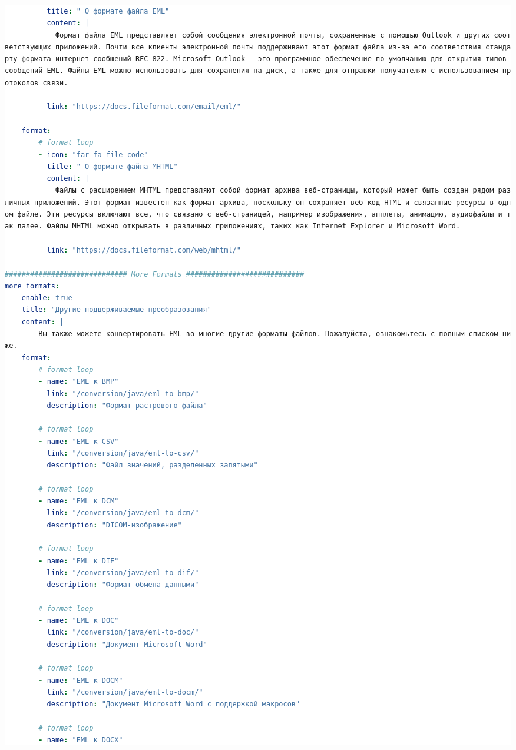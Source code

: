 ```yaml
          title: " О формате файла EML"
          content: |
            Формат файла EML представляет собой сообщения электронной почты, сохраненные с помощью Outlook и других соответствующих приложений. Почти все клиенты электронной почты поддерживают этот формат файла из-за его соответствия стандарту формата интернет-сообщений RFC-822. Microsoft Outlook — это программное обеспечение по умолчанию для открытия типов сообщений EML. Файлы EML можно использовать для сохранения на диск, а также для отправки получателям с использованием протоколов связи.

          link: "https://docs.fileformat.com/email/eml/"

    format:
        # format loop
        - icon: "far fa-file-code"
          title: " О формате файла MHTML"
          content: |
            Файлы с расширением MHTML представляют собой формат архива веб-страницы, который может быть создан рядом различных приложений. Этот формат известен как формат архива, поскольку он сохраняет веб-код HTML и связанные ресурсы в одном файле. Эти ресурсы включают все, что связано с веб-страницей, например изображения, апплеты, анимацию, аудиофайлы и так далее. Файлы MHTML можно открывать в различных приложениях, таких как Internet Explorer и Microsoft Word.

          link: "https://docs.fileformat.com/web/mhtml/"

############################# More Formats ############################
more_formats:
    enable: true
    title: "Другие поддерживаемые преобразования"
    content: |
        Вы также можете конвертировать EML во многие другие форматы файлов. Пожалуйста, ознакомьтесь с полным списком ниже.
    format: 
        # format loop
        - name: "EML к BMP"
          link: "/conversion/java/eml-to-bmp/"
          description: "Формат растрового файла"

        # format loop
        - name: "EML к CSV"
          link: "/conversion/java/eml-to-csv/"
          description: "Файл значений, разделенных запятыми"

        # format loop
        - name: "EML к DCM"
          link: "/conversion/java/eml-to-dcm/"
          description: "DICOM-изображение"

        # format loop
        - name: "EML к DIF"
          link: "/conversion/java/eml-to-dif/"
          description: "Формат обмена данными"

        # format loop
        - name: "EML к DOC"
          link: "/conversion/java/eml-to-doc/"
          description: "Документ Microsoft Word"

        # format loop
        - name: "EML к DOCM"
          link: "/conversion/java/eml-to-docm/"
          description: "Документ Microsoft Word с поддержкой макросов"

        # format loop
        - name: "EML к DOCX"
```